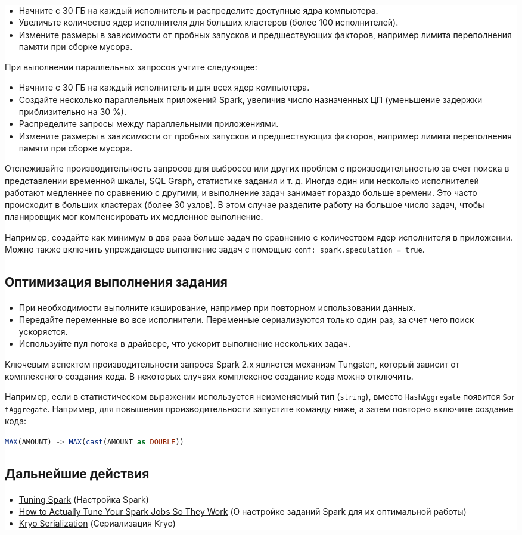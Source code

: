 * Начните с 30 ГБ на каждый исполнитель и распределите доступные ядра компьютера.
* Увеличьте количество ядер исполнителя для больших кластеров (более 100 исполнителей).
* Измените размеры в зависимости от пробных запусков и предшествующих факторов, например лимита переполнения памяти при сборке мусора.

При выполнении параллельных запросов учтите следующее:

* Начните с 30 ГБ на каждый исполнитель и для всех ядер компьютера.
* Создайте несколько параллельных приложений Spark, увеличив число назначенных ЦП (уменьшение задержки приблизительно на 30 %).
* Распределите запросы между параллельными приложениями.
* Измените размеры в зависимости от пробных запусков и предшествующих факторов, например лимита переполнения памяти при сборке мусора.

Отслеживайте производительность запросов для выбросов или других проблем с производительностью за счет поиска в представлении временной шкалы, SQL Graph, статистике задания и т. д. Иногда один или несколько исполнителей работают медленнее по сравнению с другими, и выполнение задач занимает гораздо больше времени. Это часто происходит в больших кластерах (более 30 узлов). В этом случае разделите работу на большое число задач, чтобы планировщик мог компенсировать их медленное выполнение. 

Например, создайте как минимум в два раза больше задач по сравнению с количеством ядер исполнителя в приложении. Можно также включить упреждающее выполнение задач с помощью `conf: spark.speculation = true`.

## <a name="optimize-job-execution"></a>Оптимизация выполнения задания

* При необходимости выполните кэширование, например при повторном использовании данных.
* Передайте переменные во все исполнители. Переменные сериализуются только один раз, за счет чего поиск ускоряется.
* Используйте пул потока в драйвере, что ускорит выполнение нескольких задач.

Ключевым аспектом производительности запроса Spark 2.x является механизм Tungsten, который зависит от комплексного создания кода. В некоторых случаях комплексное создание кода можно отключить. 

Например, если в статистическом выражении используется неизменяемый тип (`string`), вместо `HashAggregate` появится `SortAggregate`. Например, для повышения производительности запустите команду ниже, а затем повторно включите создание кода:

```sql
MAX(AMOUNT) -> MAX(cast(AMOUNT as DOUBLE))
```

## <a name="next-steps"></a>Дальнейшие действия

- [Tuning Spark](https://spark.apache.org/docs/2.4.5/tuning.html) (Настройка Spark)
- [How to Actually Tune Your Spark Jobs So They Work](https://www.slideshare.net/ilganeli/how-to-actually-tune-your-spark-jobs-so-they-work) (О настройке заданий Spark для их оптимальной работы)
- [Kryo Serialization](https://github.com/EsotericSoftware/kryo) (Сериализация Kryo)
